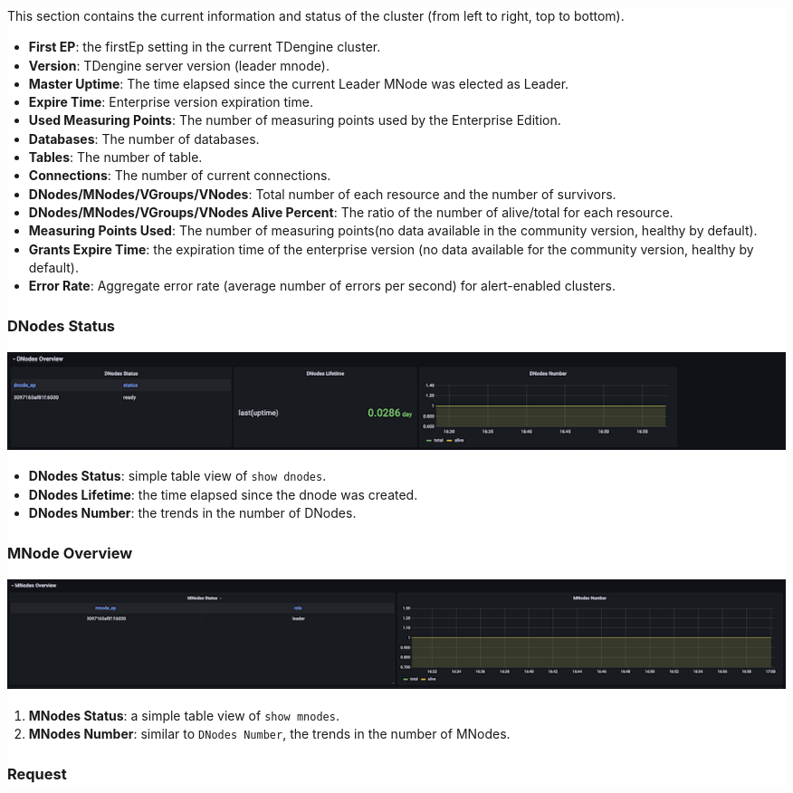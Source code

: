 This section contains the current information and status of the cluster (from left to right, top to bottom).

- **First EP**: the firstEp setting in the current TDengine cluster.
- **Version**: TDengine server version (leader mnode).
- **Master Uptime**: The time elapsed since the current Leader MNode was elected as Leader.
- **Expire Time**: Enterprise version expiration time.
- **Used Measuring Points**: The number of measuring points used by the Enterprise Edition.
- **Databases**: The number of databases.
- **Tables**: The number of table.
- **Connections**: The number of current connections.
- **DNodes/MNodes/VGroups/VNodes**: Total number of each resource and the number of survivors.
- **DNodes/MNodes/VGroups/VNodes Alive Percent**: The ratio of the number of alive/total for each resource.
- **Measuring Points Used**: The number of measuring points(no data available in the community version, healthy by
  default).
- **Grants Expire Time**: the expiration time of the enterprise version (no data available for the community version,
  healthy by default).
- **Error Rate**: Aggregate error rate (average number of errors per second) for alert-enabled clusters.

### DNodes Status

![tdinsight-mnodes-overview](../assets/TDinsightV3-2-dnodes.png)

- **DNodes Status**: simple table view of `show dnodes`.
- **DNodes Lifetime**: the time elapsed since the dnode was created.
- **DNodes Number**: the trends in the number of DNodes.

### MNode Overview

![tdinsight-mnodes-overview](../assets/TDinsightV3-3-mnodes.png)

1. **MNodes Status**: a simple table view of `show mnodes`.
2. **MNodes Number**: similar to `DNodes Number`, the trends in the number of MNodes.

### Request
